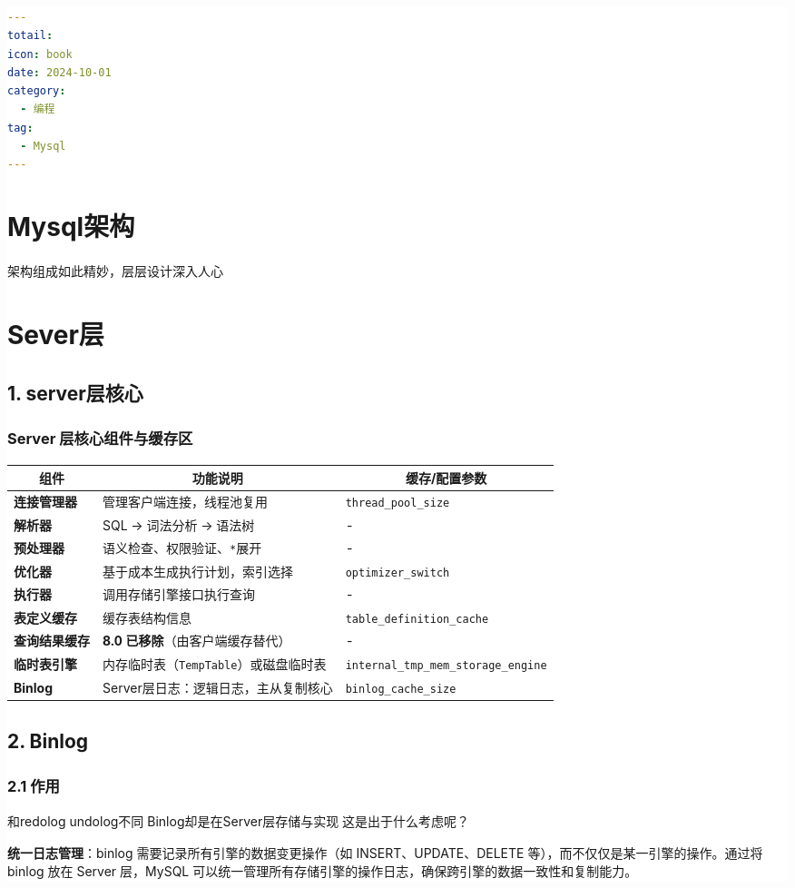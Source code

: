 ```yaml
---
totail:
icon: book
date: 2024-10-01
category:
  - 编程
tag:
  - Mysql
---
```

# Mysql架构
架构组成如此精妙，层层设计深入人心


# Sever层

## 1. server层核心

### Server 层核心组件与缓存区

| **组件**         | **功能说明**                          | **缓存/配置参数**                 |
| ---------------- | ------------------------------------- | --------------------------------- |
| **连接管理器**   | 管理客户端连接，线程池复用            | `thread_pool_size`                |
| **解析器**       | SQL → 词法分析 → 语法树               | -                                 |
| **预处理器**     | 语义检查、权限验证、`*`展开           | -                                 |
| **优化器**       | 基于成本生成执行计划，索引选择        | `optimizer_switch`                |
| **执行器**       | 调用存储引擎接口执行查询              | -                                 |
| **表定义缓存**   | 缓存表结构信息                        | `table_definition_cache`          |
| **查询结果缓存** | **8.0 已移除**（由客户端缓存替代）    | -                                 |
| **临时表引擎**   | 内存临时表（`TempTable`）或磁盘临时表 | `internal_tmp_mem_storage_engine` |
| **Binlog**       | Server层日志：逻辑日志，主从复制核心  | `binlog_cache_size`               |



## 2. Binlog

### 2.1 作用

和redolog  undolog不同  Binlog却是在Server层存储与实现  这是出于什么考虑呢？

**统一日志管理**：binlog 需要记录所有引擎的数据变更操作（如 INSERT、UPDATE、DELETE 等），而不仅仅是某一引擎的操作。通过将 binlog 放在 Server 层，MySQL 可以统一管理所有存储引擎的操作日志，确保跨引擎的数据一致性和复制能力。
